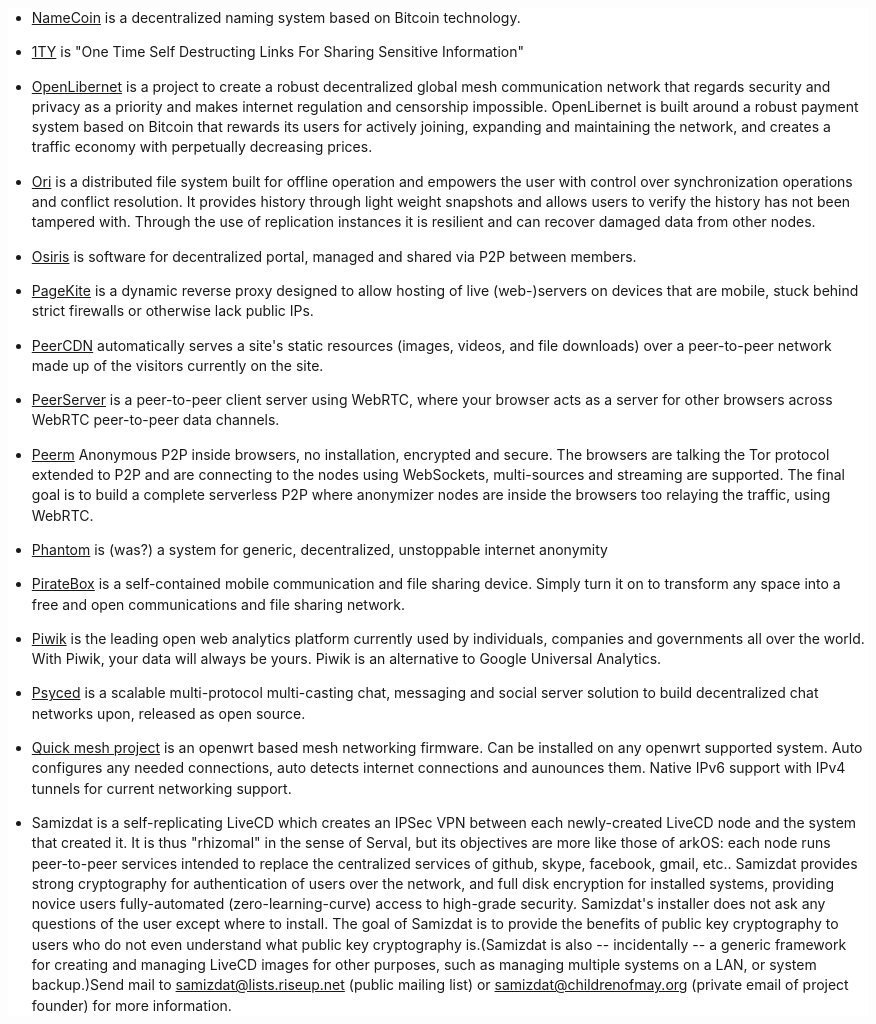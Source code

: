 * [NameCoin](http://namecoin.info/) is a decentralized naming system based on Bitcoin technology.

* [1TY](https://1ty.me/) is "One Time Self Destructing Links For Sharing Sensitive Information"

* [OpenLibernet](http://www.openlibernet.org/) is a project to create a robust decentralized global mesh communication network that regards security and privacy as a priority and makes internet regulation and censorship impossible. OpenLibernet is built around a robust payment system based on Bitcoin that rewards its users for actively joining, expanding and maintaining the network, and creates a traffic economy with perpetually decreasing prices.

* [Ori](http://ori.scs.stanford.edu/) is a distributed file system built for offline operation and empowers the user with control over synchronization operations and conflict resolution.  It provides history through light weight snapshots and allows users to verify the history has not been tampered with. Through the use of replication instances it is resilient and can recover damaged data from other nodes.

* [Osiris](http://www.osiris-sps.org/) is software for decentralized portal, managed and shared via P2P between members.

* [PageKite](https://pagekite.net/) is a dynamic reverse proxy designed to allow hosting of live (web-)servers on devices that are mobile, stuck behind strict firewalls or otherwise lack public IPs.

* [PeerCDN](https://peercdn.com/) automatically serves a site's static resources (images, videos, and file downloads) over a peer-to-peer network made up of the visitors currently on the site.

* [PeerServer](http://www.peer-server.com/) is a peer-to-peer client server using WebRTC, where your browser acts as a server for other browsers across WebRTC peer-to-peer data channels.

* [Peerm](http://www.peersm.com/) Anonymous P2P inside browsers, no installation, encrypted and secure. The browsers are talking the Tor protocol extended to P2P and are connecting to the nodes using WebSockets, multi-sources and streaming are supported. The final goal is to build a complete serverless P2P where anonymizer nodes are inside the browsers too relaying the traffic, using WebRTC.

* [Phantom](https://code.google.com/p/phantom/) is (was?) a system for generic, decentralized, unstoppable internet anonymity

* [PirateBox](https://daviddarts.com/piratebox) is a self-contained mobile communication and file sharing device. Simply turn it on to transform any space into a free and open communications and file sharing network.

* [Piwik](http://piwik.org) is the leading open web analytics platform currently used by individuals, companies and governments all over the world. With Piwik, your data will always be yours. Piwik is an alternative to Google Universal Analytics.

* [Psyced](http://www.psyced.org/) is a scalable multi-protocol multi-casting chat, messaging and social server solution to build decentralized chat networks upon, released as open source.

* [Quick mesh project](http://qmp.cat/) is an openwrt based mesh networking firmware. Can be installed on any openwrt supported system. Auto configures any needed connections, auto detects internet connections and aunounces them. Native IPv6 support with IPv4 tunnels for current networking support.

* Samizdat is a self-replicating LiveCD which creates an IPSec VPN between each newly-created LiveCD node and the system that created it.  It is thus "rhizomal" in the sense of Serval, but its objectives are more like those of arkOS: each node runs peer-to-peer services intended to replace the centralized services of github, skype, facebook, gmail, etc..  Samizdat provides strong cryptography for authentication of users over the network, and full disk encryption for installed systems, providing novice users fully-automated (zero-learning-curve) access to high-grade security.  Samizdat's installer does not ask any questions of the user except where to install.  The goal of Samizdat is to provide the benefits of public key cryptography to users who do not even understand what public key cryptography is.(Samizdat is also -- incidentally -- a generic framework for creating and managing LiveCD images for other purposes, such as managing multiple systems on a LAN, or system backup.)Send mail to samizdat@lists.riseup.net (public mailing list) or samizdat@childrenofmay.org (private email of project founder) for more information.
